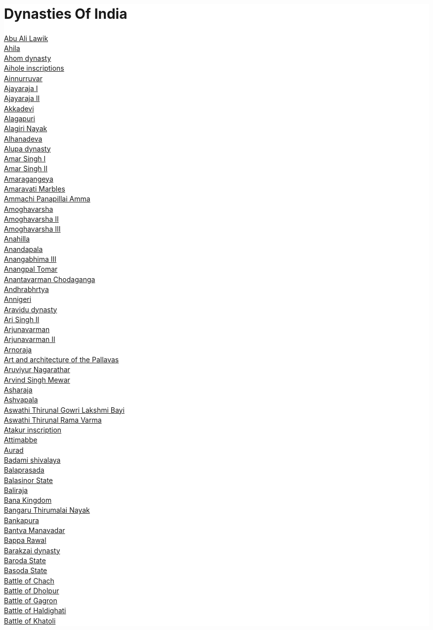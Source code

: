 # Dynasties Of India
[Abu Ali Lawik](https://en.wikipedia.org/wiki/Abu_Ali_Lawik)<br>
[Ahila](https://en.wikipedia.org/wiki/Ahila)<br>
[Ahom dynasty](https://en.wikipedia.org/wiki/Ahom_dynasty)<br>
[Aihole inscriptions](https://en.wikipedia.org/wiki/Aihole_inscriptions)<br>
[Ainnurruvar](https://en.wikipedia.org/wiki/Ainnurruvar)<br>
[Ajayaraja I](https://en.wikipedia.org/wiki/Ajayaraja_I)<br>
[Ajayaraja II](https://en.wikipedia.org/wiki/Ajayaraja_II)<br>
[Akkadevi](https://en.wikipedia.org/wiki/Akkadevi)<br>
[Alagapuri](https://en.wikipedia.org/wiki/Alagapuri)<br>
[Alagiri Nayak](https://en.wikipedia.org/wiki/Alagiri_Nayak)<br>
[Alhanadeva](https://en.wikipedia.org/wiki/Alhanadeva)<br>
[Alupa dynasty](https://en.wikipedia.org/wiki/Alupa_dynasty)<br>
[Amar Singh I](https://en.wikipedia.org/wiki/Amar_Singh_I)<br>
[Amar Singh II](https://en.wikipedia.org/wiki/Amar_Singh_II)<br>
[Amaragangeya](https://en.wikipedia.org/wiki/Amaragangeya)<br>
[Amaravati Marbles](https://en.wikipedia.org/wiki/Amaravati_Marbles)<br>
[Ammachi Panapillai Amma](https://en.wikipedia.org/wiki/Ammachi_Panapillai_Amma)<br>
[Amoghavarsha](https://en.wikipedia.org/wiki/Amoghavarsha)<br>
[Amoghavarsha II](https://en.wikipedia.org/wiki/Amoghavarsha_II)<br>
[Amoghavarsha III](https://en.wikipedia.org/wiki/Amoghavarsha_III)<br>
[Anahilla](https://en.wikipedia.org/wiki/Anahilla)<br>
[Anandapala](https://en.wikipedia.org/wiki/Anandapala)<br>
[Anangabhima III](https://en.wikipedia.org/wiki/Anangabhima_III)<br>
[Anangpal Tomar](https://en.wikipedia.org/wiki/Anangpal_Tomar)<br>
[Anantavarman Chodaganga](https://en.wikipedia.org/wiki/Anantavarman_Chodaganga)<br>
[Andhrabhrtya](https://en.wikipedia.org/wiki/Andhrabhrtya)<br>
[Annigeri](https://en.wikipedia.org/wiki/Annigeri)<br>
[Aravidu dynasty](https://en.wikipedia.org/wiki/Aravidu_dynasty)<br>
[Ari Singh II](https://en.wikipedia.org/wiki/Ari_Singh_II)<br>
[Arjunavarman](https://en.wikipedia.org/wiki/Arjunavarman)<br>
[Arjunavarman II](https://en.wikipedia.org/wiki/Arjunavarman_II)<br>
[Arnoraja](https://en.wikipedia.org/wiki/Arnoraja)<br>
[Art and architecture of the Pallavas](https://en.wikipedia.org/wiki/Art_and_architecture_of_the_Pallavas)<br>
[Aruviyur Nagarathar](https://en.wikipedia.org/wiki/Aruviyur_Nagarathar)<br>
[Arvind Singh Mewar](https://en.wikipedia.org/wiki/Arvind_Singh_Mewar)<br>
[Asharaja](https://en.wikipedia.org/wiki/Asharaja)<br>
[Ashvapala](https://en.wikipedia.org/wiki/Ashvapala)<br>
[Aswathi Thirunal Gowri Lakshmi Bayi](https://en.wikipedia.org/wiki/Aswathi_Thirunal_Gowri_Lakshmi_Bayi)<br>
[Aswathi Thirunal Rama Varma](https://en.wikipedia.org/wiki/Aswathi_Thirunal_Rama_Varma)<br>
[Atakur inscription](https://en.wikipedia.org/wiki/Atakur_inscription)<br>
[Attimabbe](https://en.wikipedia.org/wiki/Attimabbe)<br>
[Aurad](https://en.wikipedia.org/wiki/Aurad)<br>
[Badami shivalaya](https://en.wikipedia.org/wiki/Badami_shivalaya)<br>
[Balaprasada](https://en.wikipedia.org/wiki/Balaprasada)<br>
[Balasinor State](https://en.wikipedia.org/wiki/Balasinor_State)<br>
[Baliraja](https://en.wikipedia.org/wiki/Baliraja)<br>
[Bana Kingdom](https://en.wikipedia.org/wiki/Bana_Kingdom)<br>
[Bangaru Thirumalai Nayak](https://en.wikipedia.org/wiki/Bangaru_Thirumalai_Nayak)<br>
[Bankapura](https://en.wikipedia.org/wiki/Bankapura)<br>
[Bantva Manavadar](https://en.wikipedia.org/wiki/Bantva_Manavadar)<br>
[Bappa Rawal](https://en.wikipedia.org/wiki/Bappa_Rawal)<br>
[Barakzai dynasty](https://en.wikipedia.org/wiki/Barakzai_dynasty)<br>
[Baroda State](https://en.wikipedia.org/wiki/Baroda_State)<br>
[Basoda State](https://en.wikipedia.org/wiki/Basoda_State)<br>
[Battle of Chach](https://en.wikipedia.org/wiki/Battle_of_Chach)<br>
[Battle of Dholpur](https://en.wikipedia.org/wiki/Battle_of_Dholpur)<br>
[Battle of Gagron](https://en.wikipedia.org/wiki/Battle_of_Gagron)<br>
[Battle of Haldighati](https://en.wikipedia.org/wiki/Battle_of_Haldighati)<br>
[Battle of Khatoli](https://en.wikipedia.org/wiki/Battle_of_Khatoli)<br>